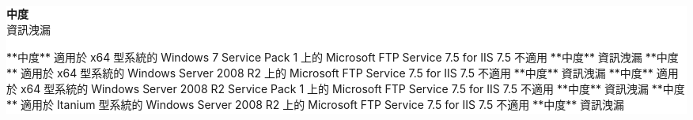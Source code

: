 **中度**  
資訊洩漏
</td>
<td style="border:1px solid black;">
**中度**  
</td>
</tr>
<tr class="alternateRow">
<td style="border:1px solid black;">
適用於 x64 型系統的 Windows 7 Service Pack 1 上的 Microsoft FTP Service 7.5 for IIS 7.5
</td>
<td style="border:1px solid black;">
不適用
</td>
<td style="border:1px solid black;">
**中度**  
資訊洩漏
</td>
<td style="border:1px solid black;">
**中度**  
</td>
</tr>
<tr>
<td style="border:1px solid black;">
適用於 x64 型系統的 Windows Server 2008 R2 上的 Microsoft FTP Service 7.5 for IIS 7.5
</td>
<td style="border:1px solid black;">
不適用
</td>
<td style="border:1px solid black;">
**中度**  
資訊洩漏
</td>
<td style="border:1px solid black;">
**中度**  
</td>
</tr>
<tr class="alternateRow">
<td style="border:1px solid black;">
適用於 x64 型系統的 Windows Server 2008 R2 Service Pack 1 上的 Microsoft FTP Service 7.5 for IIS 7.5
</td>
<td style="border:1px solid black;">
不適用
</td>
<td style="border:1px solid black;">
**中度**  
資訊洩漏
</td>
<td style="border:1px solid black;">
**中度**  
</td>
</tr>
<tr>
<td style="border:1px solid black;">
適用於 Itanium 型系統的 Windows Server 2008 R2 上的 Microsoft FTP Service 7.5 for IIS 7.5
</td>
<td style="border:1px solid black;">
不適用
</td>
<td style="border:1px solid black;">
**中度**  
資訊洩漏
</td>
<td style="border:1px solid black;">